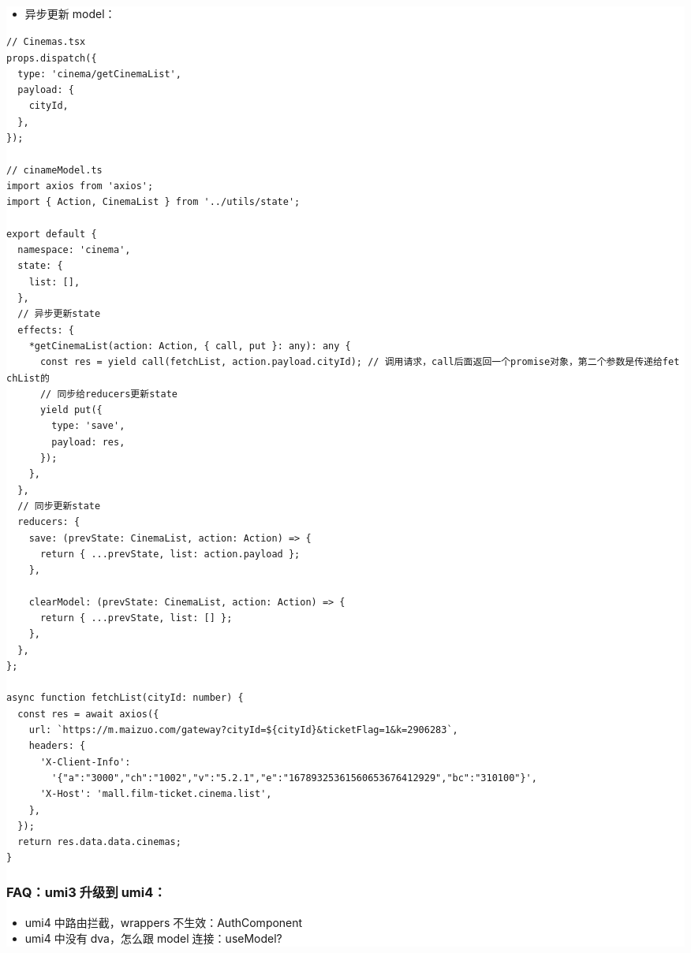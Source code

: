 - 异步更新 model：

```tsx
// Cinemas.tsx
props.dispatch({
  type: 'cinema/getCinemaList',
  payload: {
    cityId,
  },
});

// cinameModel.ts
import axios from 'axios';
import { Action, CinemaList } from '../utils/state';

export default {
  namespace: 'cinema',
  state: {
    list: [],
  },
  // 异步更新state
  effects: {
    *getCinemaList(action: Action, { call, put }: any): any {
      const res = yield call(fetchList, action.payload.cityId); // 调用请求，call后面返回一个promise对象，第二个参数是传递给fetchList的
      // 同步给reducers更新state
      yield put({
        type: 'save',
        payload: res,
      });
    },
  },
  // 同步更新state
  reducers: {
    save: (prevState: CinemaList, action: Action) => {
      return { ...prevState, list: action.payload };
    },

    clearModel: (prevState: CinemaList, action: Action) => {
      return { ...prevState, list: [] };
    },
  },
};

async function fetchList(cityId: number) {
  const res = await axios({
    url: `https://m.maizuo.com/gateway?cityId=${cityId}&ticketFlag=1&k=2906283`,
    headers: {
      'X-Client-Info':
        '{"a":"3000","ch":"1002","v":"5.2.1","e":"16789325361560653676412929","bc":"310100"}',
      'X-Host': 'mall.film-ticket.cinema.list',
    },
  });
  return res.data.data.cinemas;
}
```

### FAQ：umi3 升级到 umi4：

- umi4 中路由拦截，wrappers 不生效：AuthComponent
- umi4 中没有 dva，怎么跟 model 连接：useModel?
